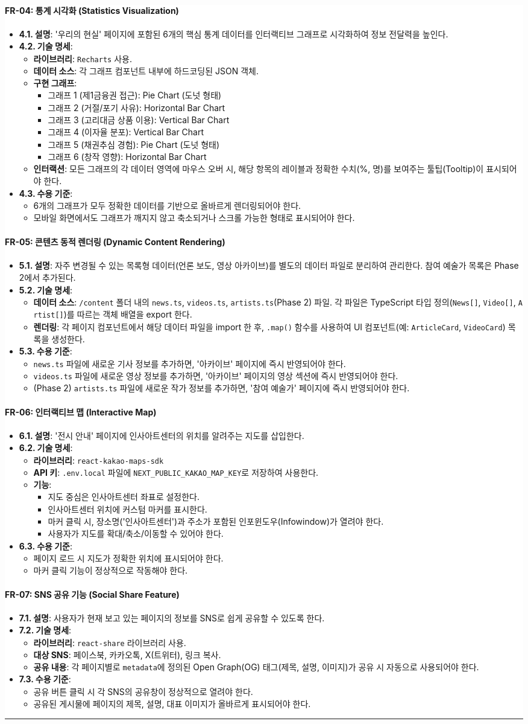#### **FR-04: 통계 시각화 (Statistics Visualization)**
*   **4.1. 설명**: '우리의 현실' 페이지에 포함된 6개의 핵심 통계 데이터를 인터랙티브 그래프로 시각화하여 정보 전달력을 높인다.
*   **4.2. 기술 명세**:
    *   **라이브러리**: `Recharts` 사용.
    *   **데이터 소스**: 각 그래프 컴포넌트 내부에 하드코딩된 JSON 객체.
    *   **구현 그래프**:
        *   그래프 1 (제1금융권 접근): Pie Chart (도넛 형태)
        *   그래프 2 (거절/포기 사유): Horizontal Bar Chart
        *   그래프 3 (고리대금 상품 이용): Vertical Bar Chart
        *   그래프 4 (이자율 분포): Vertical Bar Chart
        *   그래프 5 (채권추심 경험): Pie Chart (도넛 형태)
        *   그래프 6 (창작 영향): Horizontal Bar Chart
    *   **인터랙션**: 모든 그래프의 각 데이터 영역에 마우스 오버 시, 해당 항목의 레이블과 정확한 수치(%, 명)를 보여주는 툴팁(Tooltip)이 표시되어야 한다.
*   **4.3. 수용 기준**:
    *   6개의 그래프가 모두 정확한 데이터를 기반으로 올바르게 렌더링되어야 한다.
    *   모바일 화면에서도 그래프가 깨지지 않고 축소되거나 스크롤 가능한 형태로 표시되어야 한다.

#### **FR-05: 콘텐츠 동적 렌더링 (Dynamic Content Rendering)**
*   **5.1. 설명**: 자주 변경될 수 있는 목록형 데이터(언론 보도, 영상 아카이브)를 별도의 데이터 파일로 분리하여 관리한다. 참여 예술가 목록은 Phase 2에서 추가된다.
*   **5.2. 기술 명세**:
    *   **데이터 소스**: `/content` 폴더 내의 `news.ts`, `videos.ts`, `artists.ts`(Phase 2) 파일. 각 파일은 TypeScript 타입 정의(`News[]`, `Video[]`, `Artist[]`)를 따르는 객체 배열을 export 한다.
    *   **렌더링**: 각 페이지 컴포넌트에서 해당 데이터 파일을 import 한 후, `.map()` 함수를 사용하여 UI 컴포넌트(예: `ArticleCard`, `VideoCard`) 목록을 생성한다.
*   **5.3. 수용 기준**:
    *   `news.ts` 파일에 새로운 기사 정보를 추가하면, '아카이브' 페이지에 즉시 반영되어야 한다.
    *   `videos.ts` 파일에 새로운 영상 정보를 추가하면, '아카이브' 페이지의 영상 섹션에 즉시 반영되어야 한다.
    *   (Phase 2) `artists.ts` 파일에 새로운 작가 정보를 추가하면, '참여 예술가' 페이지에 즉시 반영되어야 한다.

#### **FR-06: 인터랙티브 맵 (Interactive Map)**
*   **6.1. 설명**: '전시 안내' 페이지에 인사아트센터의 위치를 알려주는 지도를 삽입한다.
*   **6.2. 기술 명세**:
    *   **라이브러리**: `react-kakao-maps-sdk`
    *   **API 키**: `.env.local` 파일에 `NEXT_PUBLIC_KAKAO_MAP_KEY`로 저장하여 사용한다.
    *   **기능**:
        *   지도 중심은 인사아트센터 좌표로 설정한다.
        *   인사아트센터 위치에 커스텀 마커를 표시한다.
        *   마커 클릭 시, 장소명('인사아트센터')과 주소가 포함된 인포윈도우(Infowindow)가 열려야 한다.
        *   사용자가 지도를 확대/축소/이동할 수 있어야 한다.
*   **6.3. 수용 기준**:
    *   페이지 로드 시 지도가 정확한 위치에 표시되어야 한다.
    *   마커 클릭 기능이 정상적으로 작동해야 한다.

#### **FR-07: SNS 공유 기능 (Social Share Feature)**
*   **7.1. 설명**: 사용자가 현재 보고 있는 페이지의 정보를 SNS로 쉽게 공유할 수 있도록 한다.
*   **7.2. 기술 명세**:
    *   **라이브러리**: `react-share` 라이브러리 사용.
    *   **대상 SNS**: 페이스북, 카카오톡, X(트위터), 링크 복사.
    *   **공유 내용**: 각 페이지별로 `metadata`에 정의된 Open Graph(OG) 태그(제목, 설명, 이미지)가 공유 시 자동으로 사용되어야 한다.
*   **7.3. 수용 기준**:
    *   공유 버튼 클릭 시 각 SNS의 공유창이 정상적으로 열려야 한다.
    *   공유된 게시물에 페이지의 제목, 설명, 대표 이미지가 올바르게 표시되어야 한다.
    
---